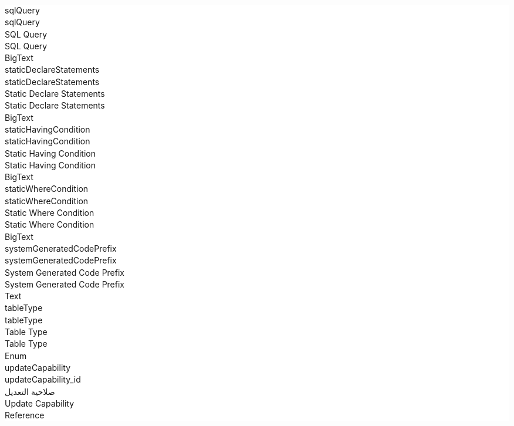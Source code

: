 </div>

<div class="row searchable" id="sqlQuery">
<div class="cell" data-label="Property">sqlQuery</div>
<div class="cell" data-label="Column">sqlQuery</div>
<div class="cell" data-label="Arabic">SQL Query</div>
<div class="cell" data-label="English">SQL Query</div>
<div class="cell" data-label="Type">BigText</div>

</div>

<div class="row searchable" id="staticDeclareStatements">
<div class="cell" data-label="Property">staticDeclareStatements</div>
<div class="cell" data-label="Column">staticDeclareStatements</div>
<div class="cell" data-label="Arabic">Static Declare Statements</div>
<div class="cell" data-label="English">Static Declare Statements</div>
<div class="cell" data-label="Type">BigText</div>

</div>

<div class="row searchable" id="staticHavingCondition">
<div class="cell" data-label="Property">staticHavingCondition</div>
<div class="cell" data-label="Column">staticHavingCondition</div>
<div class="cell" data-label="Arabic">Static Having Condition</div>
<div class="cell" data-label="English">Static Having Condition</div>
<div class="cell" data-label="Type">BigText</div>

</div>

<div class="row searchable" id="staticWhereCondition">
<div class="cell" data-label="Property">staticWhereCondition</div>
<div class="cell" data-label="Column">staticWhereCondition</div>
<div class="cell" data-label="Arabic">Static Where Condition</div>
<div class="cell" data-label="English">Static Where Condition</div>
<div class="cell" data-label="Type">BigText</div>

</div>

<div class="row searchable" id="systemGeneratedCodePrefix">
<div class="cell" data-label="Property">systemGeneratedCodePrefix</div>
<div class="cell" data-label="Column">systemGeneratedCodePrefix</div>
<div class="cell" data-label="Arabic">System Generated Code Prefix</div>
<div class="cell" data-label="English">System Generated Code Prefix</div>
<div class="cell" data-label="Type">Text</div>

</div>

<div class="row searchable" id="tableType">
<div class="cell" data-label="Property">tableType</div>
<div class="cell" data-label="Column">tableType</div>
<div class="cell" data-label="Arabic">Table Type</div>
<div class="cell" data-label="English">Table Type</div>
<div class="cell" data-label="Type">Enum</div>

</div>

<div class="row searchable" id="updateCapability">
<div class="cell" data-label="Property">updateCapability</div>
<div class="cell" data-label="Column">updateCapability_id</div>
<div class="cell" data-label="Arabic">صلاحية التعديل</div>
<div class="cell" data-label="English">Update Capability</div>
<div class="cell" data-label="Type">Reference</div>
<div class="cell" data-label="Foreign Table">
